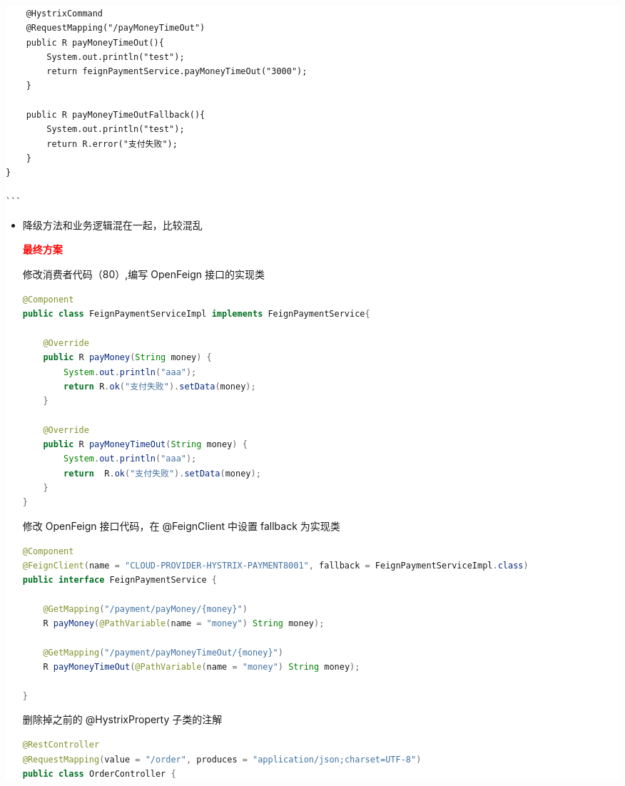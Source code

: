         @HystrixCommand
        @RequestMapping("/payMoneyTimeOut")
        public R payMoneyTimeOut(){
            System.out.println("test");
            return feignPaymentService.payMoneyTimeOut("3000");
        }
    
        public R payMoneyTimeOutFallback(){
            System.out.println("test");
            return R.error("支付失败");
        }
    }
    
    ```

- 降级方法和业务逻辑混在一起，比较混乱

    **<font color=red>最终方案</font>**

    修改消费者代码（80）,编写 OpenFeign 接口的实现类

    ```java
    @Component
    public class FeignPaymentServiceImpl implements FeignPaymentService{
    
        @Override
        public R payMoney(String money) {
            System.out.println("aaa");
            return R.ok("支付失败").setData(money);
        }
    
        @Override
        public R payMoneyTimeOut(String money) {
            System.out.println("aaa");
            return  R.ok("支付失败").setData(money);
        }
    }
    ```
    
    修改 OpenFeign 接口代码，在 @FeignClient 中设置 fallback 为实现类
    
    ```java
    @Component
    @FeignClient(name = "CLOUD-PROVIDER-HYSTRIX-PAYMENT8001", fallback = FeignPaymentServiceImpl.class)
    public interface FeignPaymentService {
    
        @GetMapping("/payment/payMoney/{money}")
        R payMoney(@PathVariable(name = "money") String money);
    
        @GetMapping("/payment/payMoneyTimeOut/{money}")
        R payMoneyTimeOut(@PathVariable(name = "money") String money);
    
    }
    ```
    
    删除掉之前的 @HystrixProperty 子类的注解 
    
    ```java
    @RestController
    @RequestMapping(value = "/order", produces = "application/json;charset=UTF-8")
    public class OrderController {
    